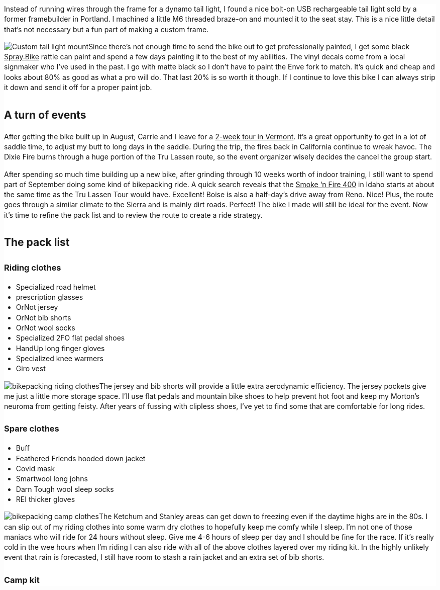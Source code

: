 Instead of running wires through the frame for a dynamo tail light, I found a nice bolt-on USB rechargeable tail light sold by a former framebuilder in Portland. I machined a little M6 threaded braze-on and mounted it to the seat stay. This is a nice little detail that’s not necessary but a fun part of making a custom frame.

![Custom tail light mount](../../uploads/custom-tail-light.jpg)Since there’s not enough time to send the bike out to get professionally painted, I get some black [Spray.Bike](https://spraybike.us/) rattle can paint and spend a few days painting it to the best of my abilities. The vinyl decals come from a local signmaker who I’ve used in the past. I go with matte black so I don’t have to paint the Enve fork to match. It’s quick and cheap and looks about 80% as good as what a pro will do. That last 20% is so worth it though. If I continue to love this bike I can always strip it down and send it off for a proper paint job.

A turn of events
----------------

After getting the bike built up in August, Carrie and I leave for a [2-week tour in Vermont](http://rideeatcamp.com/category/vermont/). It’s a great opportunity to get in a lot of saddle time, to adjust my butt to long days in the saddle. During the trip, the fires back in California continue to wreak havoc. The Dixie Fire burns through a huge portion of the Tru Lassen route, so the event organizer wisely decides the cancel the group start.

After spending so much time building up a new bike, after grinding through 10 weeks worth of indoor training, I still want to spend part of September doing some kind of bikepacking ride. A quick search reveals that the [Smoke ‘n Fire 400](https://smokenfire420.wordpress.com/) in Idaho starts at about the same time as the Tru Lassen Tour would have. Excellent! Boise is also a half-day’s drive away from Reno. Nice! Plus, the route goes through a similar climate to the Sierra and is mainly dirt roads. Perfect! The bike I made will still be ideal for the event. Now it’s time to refine the pack list and to review the route to create a ride strategy.

The pack list
-------------

### Riding clothes

- Specialized road helmet
- prescription glasses
- OrNot jersey
- OrNot bib shorts
- OrNot wool socks
- Specialized 2FO flat pedal shoes
- HandUp long finger gloves
- Specialized knee warmers
- Giro vest

![bikepacking riding clothes](../../uploads/bikepacking-riding-clothes.jpg)The jersey and bib shorts will provide a little extra aerodynamic efficiency. The jersey pockets give me just a little more storage space. I’ll use flat pedals and mountain bike shoes to help prevent hot foot and keep my Morton’s neuroma from getting feisty. After years of fussing with clipless shoes, I’ve yet to find some that are comfortable for long rides.

### **Spare clothes**

- Buff
- Feathered Friends hooded down jacket
- Covid mask
- Smartwool long johns
- Darn Tough wool sleep socks
- REI thicker gloves

![bikepacking camp clothes](../../uploads/bikepacking-camp-clothes.jpg)The Ketchum and Stanley areas can get down to freezing even if the daytime highs are in the 80s. I can slip out of my riding clothes into some warm dry clothes to hopefully keep me comfy while I sleep. I’m not one of those maniacs who will ride for 24 hours without sleep. Give me 4-6 hours of sleep per day and I should be fine for the race. If it’s really cold in the wee hours when I’m riding I can also ride with all of the above clothes layered over my riding kit. In the highly unlikely event that rain is forecasted, I still have room to stash a rain jacket and an extra set of bib shorts.

### **Camp kit**
